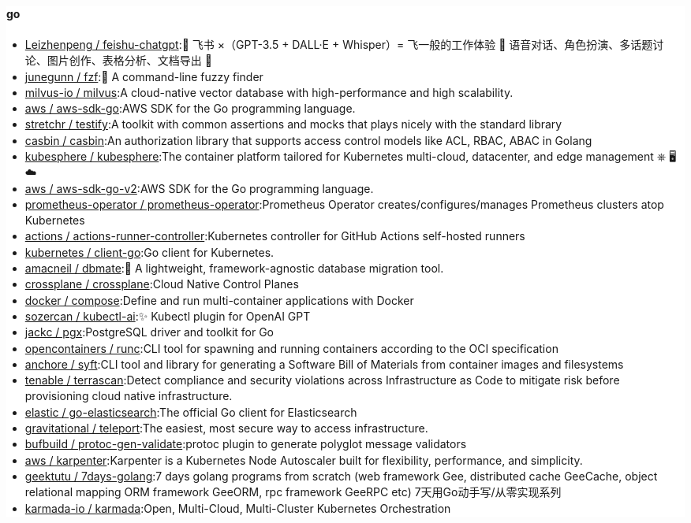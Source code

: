 #### go
* [Leizhenpeng / feishu-chatgpt](https://github.com/Leizhenpeng/feishu-chatgpt):🎒
飞书 ×（GPT-3.5 + DALL·E + Whisper）= 飞一般的工作体验
🚀
语音对话、角色扮演、多话题讨论、图片创作、表格分析、文档导出
🚀
* [junegunn / fzf](https://github.com/junegunn/fzf):🌸
A command-line fuzzy finder
* [milvus-io / milvus](https://github.com/milvus-io/milvus):A cloud-native vector database with high-performance and high scalability.
* [aws / aws-sdk-go](https://github.com/aws/aws-sdk-go):AWS SDK for the Go programming language.
* [stretchr / testify](https://github.com/stretchr/testify):A toolkit with common assertions and mocks that plays nicely with the standard library
* [casbin / casbin](https://github.com/casbin/casbin):An authorization library that supports access control models like ACL, RBAC, ABAC in Golang
* [kubesphere / kubesphere](https://github.com/kubesphere/kubesphere):The container platform tailored for Kubernetes multi-cloud, datacenter, and edge management ⎈
🖥
☁️
* [aws / aws-sdk-go-v2](https://github.com/aws/aws-sdk-go-v2):AWS SDK for the Go programming language.
* [prometheus-operator / prometheus-operator](https://github.com/prometheus-operator/prometheus-operator):Prometheus Operator creates/configures/manages Prometheus clusters atop Kubernetes
* [actions / actions-runner-controller](https://github.com/actions/actions-runner-controller):Kubernetes controller for GitHub Actions self-hosted runners
* [kubernetes / client-go](https://github.com/kubernetes/client-go):Go client for Kubernetes.
* [amacneil / dbmate](https://github.com/amacneil/dbmate):🚀
A lightweight, framework-agnostic database migration tool.
* [crossplane / crossplane](https://github.com/crossplane/crossplane):Cloud Native Control Planes
* [docker / compose](https://github.com/docker/compose):Define and run multi-container applications with Docker
* [sozercan / kubectl-ai](https://github.com/sozercan/kubectl-ai):✨
Kubectl plugin for OpenAI GPT
* [jackc / pgx](https://github.com/jackc/pgx):PostgreSQL driver and toolkit for Go
* [opencontainers / runc](https://github.com/opencontainers/runc):CLI tool for spawning and running containers according to the OCI specification
* [anchore / syft](https://github.com/anchore/syft):CLI tool and library for generating a Software Bill of Materials from container images and filesystems
* [tenable / terrascan](https://github.com/tenable/terrascan):Detect compliance and security violations across Infrastructure as Code to mitigate risk before provisioning cloud native infrastructure.
* [elastic / go-elasticsearch](https://github.com/elastic/go-elasticsearch):The official Go client for Elasticsearch
* [gravitational / teleport](https://github.com/gravitational/teleport):The easiest, most secure way to access infrastructure.
* [bufbuild / protoc-gen-validate](https://github.com/bufbuild/protoc-gen-validate):protoc plugin to generate polyglot message validators
* [aws / karpenter](https://github.com/aws/karpenter):Karpenter is a Kubernetes Node Autoscaler built for flexibility, performance, and simplicity.
* [geektutu / 7days-golang](https://github.com/geektutu/7days-golang):7 days golang programs from scratch (web framework Gee, distributed cache GeeCache, object relational mapping ORM framework GeeORM, rpc framework GeeRPC etc) 7天用Go动手写/从零实现系列
* [karmada-io / karmada](https://github.com/karmada-io/karmada):Open, Multi-Cloud, Multi-Cluster Kubernetes Orchestration
